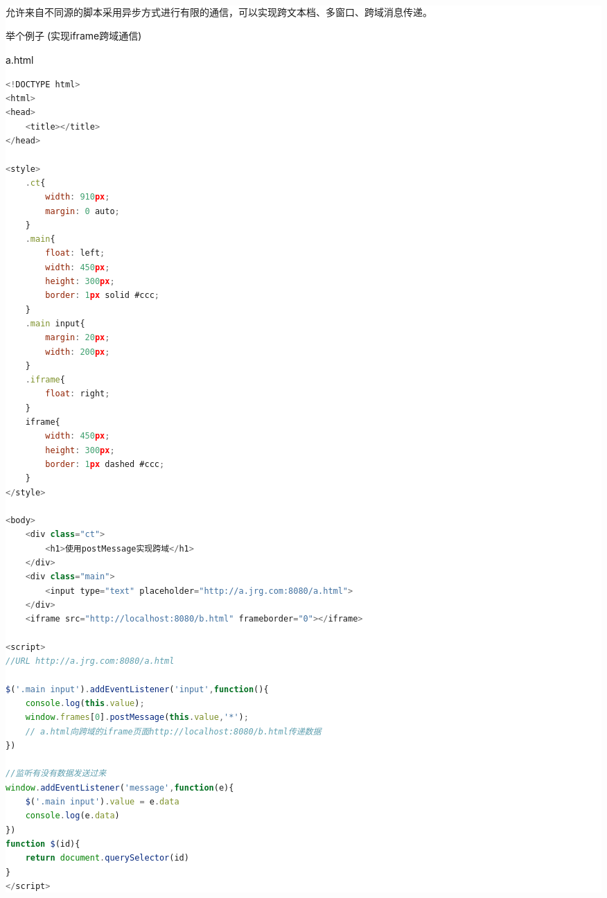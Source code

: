 允许来自不同源的脚本采用异步方式进行有限的通信，可以实现跨文本档、多窗口、跨域消息传递。

举个例子 (实现iframe跨域通信)

a.html

```javascript
<!DOCTYPE html>
<html>
<head>
	<title></title>
</head>

<style>
	.ct{
		width: 910px;
		margin: 0 auto;
	}
	.main{
		float: left;
		width: 450px;
		height: 300px;
		border: 1px solid #ccc;
	}
	.main input{
		margin: 20px;
		width: 200px;
	}
	.iframe{
		float: right;
	}
	iframe{
		width: 450px;
		height: 300px;
		border: 1px dashed #ccc;
	}
</style>

<body>
	<div class="ct">
		<h1>使用postMessage实现跨域</h1>
	</div>
	<div class="main">
		<input type="text" placeholder="http://a.jrg.com:8080/a.html">
	</div>
	<iframe src="http://localhost:8080/b.html" frameborder="0"></iframe>

<script>
//URL http://a.jrg.com:8080/a.html

$('.main input').addEventListener('input',function(){
	console.log(this.value);
	window.frames[0].postMessage(this.value,'*');
	// a.html向跨域的iframe页面http://localhost:8080/b.html传递数据
})

//监听有没有数据发送过来
window.addEventListener('message',function(e){
	$('.main input').value = e.data
	console.log(e.data)
})
function $(id){
	return document.querySelector(id)
}
</script>
```